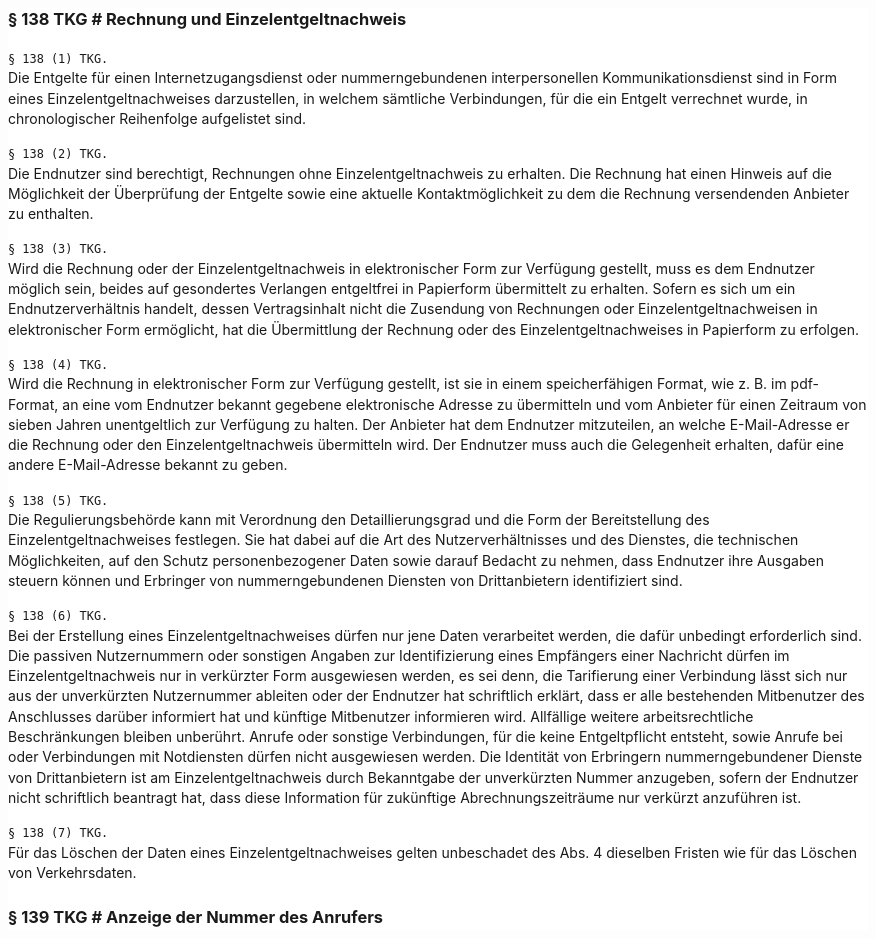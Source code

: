 ### § 138 TKG # Rechnung und Einzelentgeltnachweis

`§ 138 (1) TKG.`  
Die Entgelte für einen Internetzugangsdienst oder nummerngebundenen interpersonellen Kommunikationsdienst sind in Form eines Einzelentgeltnachweises darzustellen, in welchem sämtliche Verbindungen, für die ein Entgelt verrechnet wurde, in chronologischer Reihenfolge aufgelistet sind.

`§ 138 (2) TKG.`  
Die Endnutzer sind berechtigt, Rechnungen ohne Einzelentgeltnachweis zu erhalten. Die Rechnung hat einen Hinweis auf die Möglichkeit der Überprüfung der Entgelte sowie eine aktuelle Kontaktmöglichkeit zu dem die Rechnung versendenden Anbieter zu enthalten.

`§ 138 (3) TKG.`  
Wird die Rechnung oder der Einzelentgeltnachweis in elektronischer Form zur Verfügung gestellt, muss es dem Endnutzer möglich sein, beides auf gesondertes Verlangen entgeltfrei in Papierform übermittelt zu erhalten. Sofern es sich um ein Endnutzerverhältnis handelt, dessen Vertragsinhalt nicht die Zusendung von Rechnungen oder Einzelentgeltnachweisen in elektronischer Form ermöglicht, hat die Übermittlung der Rechnung oder des Einzelentgeltnachweises in Papierform zu erfolgen.

`§ 138 (4) TKG.`  
Wird die Rechnung in elektronischer Form zur Verfügung gestellt, ist sie in einem speicherfähigen Format, wie z. B. im pdf-Format, an eine vom Endnutzer bekannt gegebene elektronische Adresse zu übermitteln und vom Anbieter für einen Zeitraum von sieben Jahren unentgeltlich zur Verfügung zu halten. Der Anbieter hat dem Endnutzer mitzuteilen, an welche E-Mail-Adresse er die Rechnung oder den Einzelentgeltnachweis übermitteln wird. Der Endnutzer muss auch die Gelegenheit erhalten, dafür eine andere E-Mail-Adresse bekannt zu geben.

`§ 138 (5) TKG.`  
Die Regulierungsbehörde kann mit Verordnung den Detaillierungsgrad und die Form der Bereitstellung des Einzelentgeltnachweises festlegen. Sie hat dabei auf die Art des Nutzerverhältnisses und des Dienstes, die technischen Möglichkeiten, auf den Schutz personenbezogener Daten sowie darauf Bedacht zu nehmen, dass Endnutzer ihre Ausgaben steuern können und Erbringer von nummerngebundenen Diensten von Drittanbietern identifiziert sind.

`§ 138 (6) TKG.`  
Bei der Erstellung eines Einzelentgeltnachweises dürfen nur jene Daten verarbeitet werden, die dafür unbedingt erforderlich sind. Die passiven Nutzernummern oder sonstigen Angaben zur Identifizierung eines Empfängers einer Nachricht dürfen im Einzelentgeltnachweis nur in verkürzter Form ausgewiesen werden, es sei denn, die Tarifierung einer Verbindung lässt sich nur aus der unverkürzten Nutzernummer ableiten oder der Endnutzer hat schriftlich erklärt, dass er alle bestehenden Mitbenutzer des Anschlusses darüber informiert hat und künftige Mitbenutzer informieren wird. Allfällige weitere arbeitsrechtliche Beschränkungen bleiben unberührt. Anrufe oder sonstige Verbindungen, für die keine Entgeltpflicht entsteht, sowie Anrufe bei oder Verbindungen mit Notdiensten dürfen nicht ausgewiesen werden. Die Identität von Erbringern nummerngebundener Dienste von Drittanbietern ist am Einzelentgeltnachweis durch Bekanntgabe der unverkürzten Nummer anzugeben, sofern der Endnutzer nicht schriftlich beantragt hat, dass diese Information für zukünftige Abrechnungszeiträume nur verkürzt anzuführen ist.

`§ 138 (7) TKG.`  
Für das Löschen der Daten eines Einzelentgeltnachweises gelten unbeschadet des Abs. 4 dieselben Fristen wie für das Löschen von Verkehrsdaten.

### § 139 TKG # Anzeige der Nummer des Anrufers
